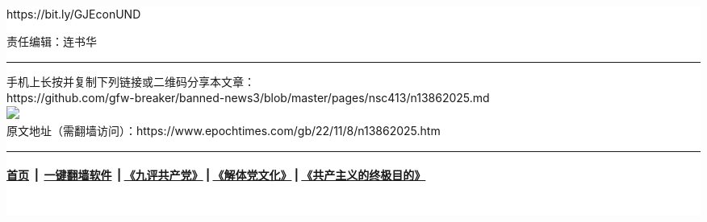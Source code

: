  <ok href="https://bit.ly/GJEconUND">
  https://bit.ly/GJEconUND
 </ok>
</p>
<p>
 责任编辑：连书华
</p>
</div>
<hr/>
手机上长按并复制下列链接或二维码分享本文章：<br/>
https://github.com/gfw-breaker/banned-news3/blob/master/pages/nsc413/n13862025.md <br/>
<a href='https://github.com/gfw-breaker/banned-news3/blob/master/pages/nsc413/n13862025.md'><img src='https://github.com/gfw-breaker/banned-news3/blob/master/pages/nsc413/n13862025.md.png'/></a> <br/>
原文地址（需翻墙访问）：https://www.epochtimes.com/gb/22/11/8/n13862025.htm


------------------------
#### [首页](https://github.com/gfw-breaker/banned-news3/blob/master/README.md) &nbsp;|&nbsp; [一键翻墙软件](https://github.com/gfw-breaker/nogfw/blob/master/README.md) &nbsp;| [《九评共产党》](https://github.com/gfw-breaker/9ping.md/blob/master/README.md#九评之一评共产党是什么) | [《解体党文化》](https://github.com/gfw-breaker/jtdwh.md/blob/master/README.md) | [《共产主义的终极目的》](https://github.com/gfw-breaker/gczydzjmd.md/blob/master/README.md)


<img src='http://gfw-breaker.win/banned-news3/pages/nsc413/n13862025.md' width='0px' height='0px'/>